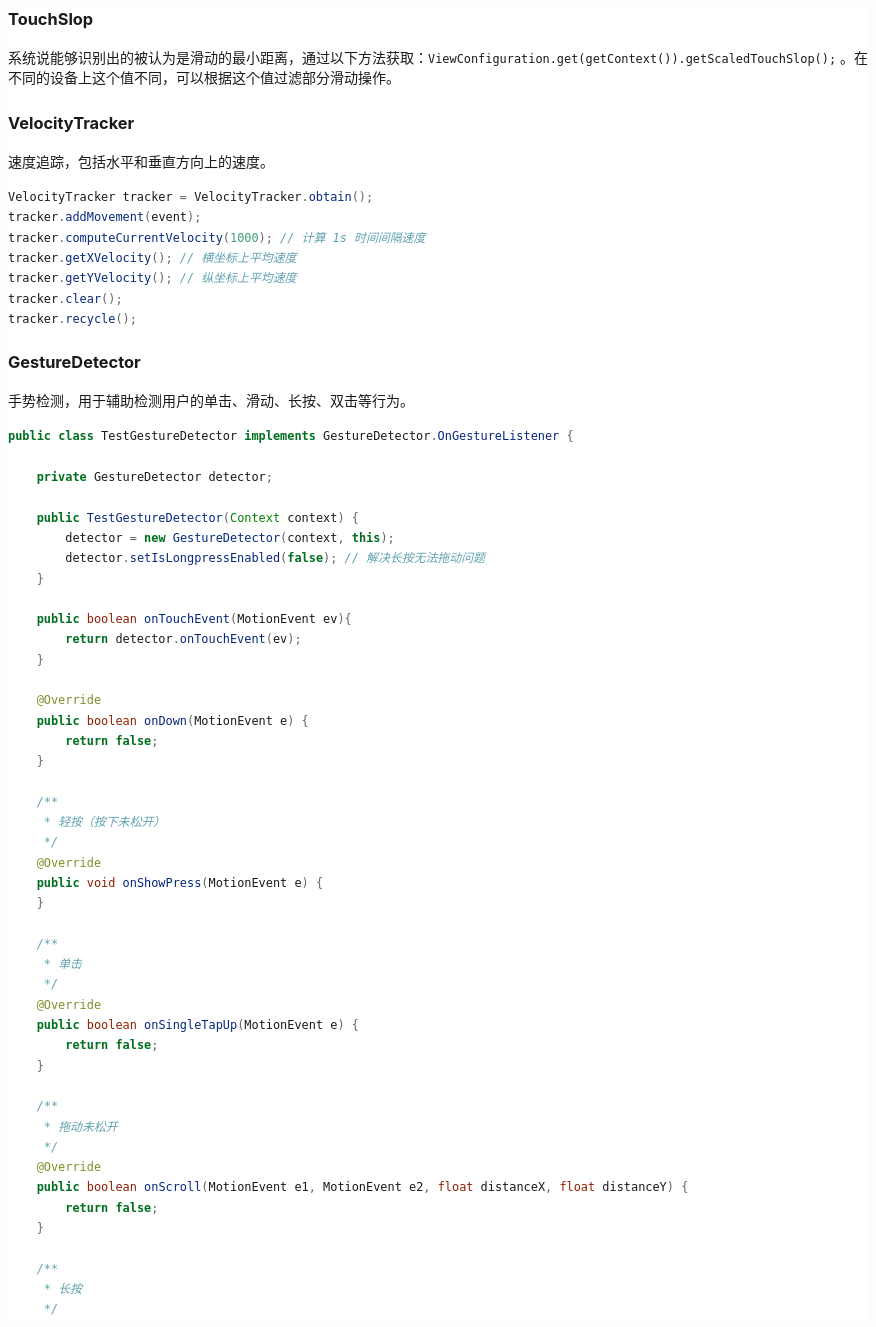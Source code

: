 ### TouchSlop
系统说能够识别出的被认为是滑动的最小距离，通过以下方法获取：`ViewConfiguration.get(getContext()).getScaledTouchSlop();` 。在不同的设备上这个值不同，可以根据这个值过滤部分滑动操作。

### VelocityTracker
速度追踪，包括水平和垂直方向上的速度。
```java
VelocityTracker tracker = VelocityTracker.obtain();
tracker.addMovement(event);
tracker.computeCurrentVelocity(1000); // 计算 1s 时间间隔速度
tracker.getXVelocity(); // 横坐标上平均速度
tracker.getYVelocity(); // 纵坐标上平均速度
tracker.clear();
tracker.recycle();
```
### GestureDetector
手势检测，用于辅助检测用户的单击、滑动、长按、双击等行为。
```java
public class TestGestureDetector implements GestureDetector.OnGestureListener {

    private GestureDetector detector;

    public TestGestureDetector(Context context) {
        detector = new GestureDetector(context, this);
        detector.setIsLongpressEnabled(false); // 解决长按无法拖动问题
    }

    public boolean onTouchEvent(MotionEvent ev){
        return detector.onTouchEvent(ev);
    }

    @Override
    public boolean onDown(MotionEvent e) {
        return false;
    }

    /**
     * 轻按（按下未松开）
     */
    @Override
    public void onShowPress(MotionEvent e) {
    }

    /**
     * 单击
     */
    @Override
    public boolean onSingleTapUp(MotionEvent e) {
        return false;
    }

    /**
     * 拖动未松开
     */
    @Override
    public boolean onScroll(MotionEvent e1, MotionEvent e2, float distanceX, float distanceY) {
        return false;
    }

    /**
     * 长按
     */
```